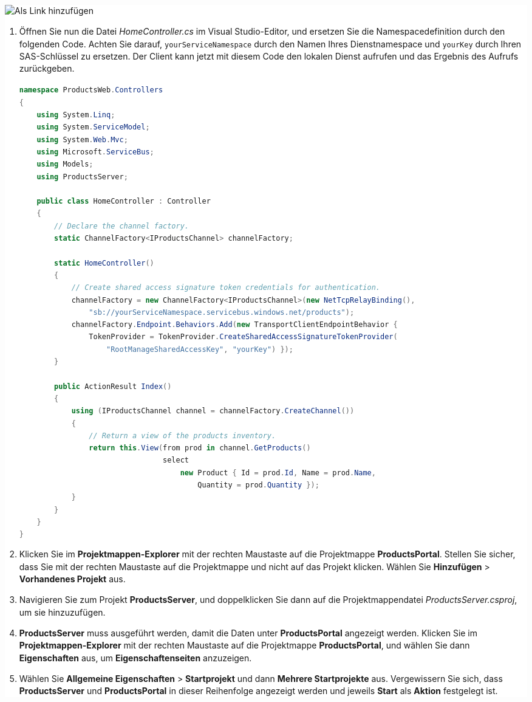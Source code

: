    ![Als Link hinzufügen][24]

1. Öffnen Sie nun die Datei *HomeController.cs* im Visual Studio-Editor, und ersetzen Sie die Namespacedefinition durch den folgenden Code. Achten Sie darauf, `yourServiceNamespace` durch den Namen Ihres Dienstnamespace und `yourKey` durch Ihren SAS-Schlüssel zu ersetzen. Der Client kann jetzt mit diesem Code den lokalen Dienst aufrufen und das Ergebnis des Aufrufs zurückgeben.

   ```csharp
   namespace ProductsWeb.Controllers
   {
       using System.Linq;
       using System.ServiceModel;
       using System.Web.Mvc;
       using Microsoft.ServiceBus;
       using Models;
       using ProductsServer;

       public class HomeController : Controller
       {
           // Declare the channel factory.
           static ChannelFactory<IProductsChannel> channelFactory;

           static HomeController()
           {
               // Create shared access signature token credentials for authentication.
               channelFactory = new ChannelFactory<IProductsChannel>(new NetTcpRelayBinding(),
                   "sb://yourServiceNamespace.servicebus.windows.net/products");
               channelFactory.Endpoint.Behaviors.Add(new TransportClientEndpointBehavior {
                   TokenProvider = TokenProvider.CreateSharedAccessSignatureTokenProvider(
                       "RootManageSharedAccessKey", "yourKey") });
           }

           public ActionResult Index()
           {
               using (IProductsChannel channel = channelFactory.CreateChannel())
               {
                   // Return a view of the products inventory.
                   return this.View(from prod in channel.GetProducts()
                                    select
                                        new Product { Id = prod.Id, Name = prod.Name,
                                            Quantity = prod.Quantity });
               }
           }
       }
   }
   ```

1. Klicken Sie im **Projektmappen-Explorer** mit der rechten Maustaste auf die Projektmappe **ProductsPortal**. Stellen Sie sicher, dass Sie mit der rechten Maustaste auf die Projektmappe und nicht auf das Projekt klicken. Wählen Sie **Hinzufügen** > **Vorhandenes Projekt** aus.
1. Navigieren Sie zum Projekt **ProductsServer**, und doppelklicken Sie dann auf die Projektmappendatei *ProductsServer.csproj*, um sie hinzuzufügen.
1. **ProductsServer** muss ausgeführt werden, damit die Daten unter **ProductsPortal** angezeigt werden. Klicken Sie im **Projektmappen-Explorer** mit der rechten Maustaste auf die Projektmappe **ProductsPortal**, und wählen Sie dann **Eigenschaften** aus, um **Eigenschaftenseiten** anzuzeigen.
1. Wählen Sie **Allgemeine Eigenschaften** > **Startprojekt** und dann **Mehrere Startprojekte** aus. Vergewissern Sie sich, dass **ProductsServer** und **ProductsPortal** in dieser Reihenfolge angezeigt werden und jeweils **Start** als **Aktion** festgelegt ist.


[0]: ./media/service-bus-dotnet-hybrid-app-using-service-bus-relay/hybrid.png
[1]: ./media/service-bus-dotnet-hybrid-app-using-service-bus-relay/run-web-app.png
[NuGet]: https://nuget.org
[11]: ./media/service-bus-dotnet-hybrid-app-using-service-bus-relay/configure-productsserver.png
[13]: ./media/service-bus-dotnet-hybrid-app-using-service-bus-relay/install-nuget-service-bus-productsserver.png
[15]: ./media/service-bus-dotnet-hybrid-app-using-service-bus-relay/hy-web-2.png
[16]: ./media/service-bus-dotnet-hybrid-app-using-service-bus-relay/choose-web-application-template.png
[17]: ./media/service-bus-dotnet-hybrid-app-using-service-bus-relay/add-class-productsportal.png
[18]: ./media/service-bus-dotnet-hybrid-app-using-service-bus-relay/change-authentication.png
[9]: ./media/service-bus-dotnet-hybrid-app-using-service-bus-relay/web-publish-activity.png
[10]: ./media/service-bus-dotnet-hybrid-app-using-service-bus-relay/run-web-app-locally.png
[21]: ./media/service-bus-dotnet-hybrid-app-using-service-bus-relay/run-web-app-locally-no-content.png
[24]: ./media/service-bus-dotnet-hybrid-app-using-service-bus-relay/add-existing-item-link.png
[25]: ./media/service-bus-dotnet-hybrid-app-using-service-bus-relay/hy-web-13.png
[26]: ./media/service-bus-dotnet-hybrid-app-using-service-bus-relay/hy-web-14.png
[27]: ./media/service-bus-dotnet-hybrid-app-using-service-bus-relay/launch-app-as-web-app.png
[36]: ./media/service-bus-dotnet-hybrid-app-using-service-bus-relay/App2.png
[37]: ./media/service-bus-dotnet-hybrid-app-using-service-bus-relay/hy-service1.png
[38]: ./media/service-bus-dotnet-hybrid-app-using-service-bus-relay/hy-service2.png
[41]: ./media/service-bus-dotnet-hybrid-app-using-service-bus-relay/getting-started-multi-tier-40.png
[43]: ./media/service-bus-dotnet-hybrid-app-using-service-bus-relay/getting-started-hybrid-43.png